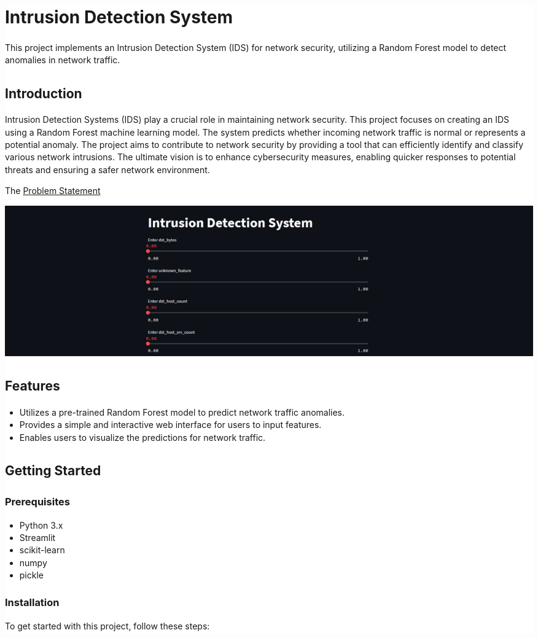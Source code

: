 # Intrusion Detection System

This project implements an Intrusion Detection System (IDS) for network security, utilizing a Random Forest model to detect anomalies in network traffic.

## Introduction

Intrusion Detection Systems (IDS) play a crucial role in maintaining network security. This project focuses on creating an IDS using a Random Forest machine learning model. The system predicts whether incoming network traffic is normal or represents a potential anomaly. The project aims to contribute to network security by providing a tool that can efficiently identify and classify various network intrusions. The ultimate vision is to enhance cybersecurity measures, enabling quicker responses to potential threats and ensuring a safer network environment. <br>

The [Problem Statement](ProblemStatement.md)

![detector app](resources/11.png)

## Features

- Utilizes a pre-trained Random Forest model to predict network traffic anomalies.
- Provides a simple and interactive web interface for users to input features.
- Enables users to visualize the predictions for network traffic.

## Getting Started

### Prerequisites

- Python 3.x
- Streamlit
- scikit-learn
- numpy
- pickle

### Installation

To get started with this project, follow these steps:
